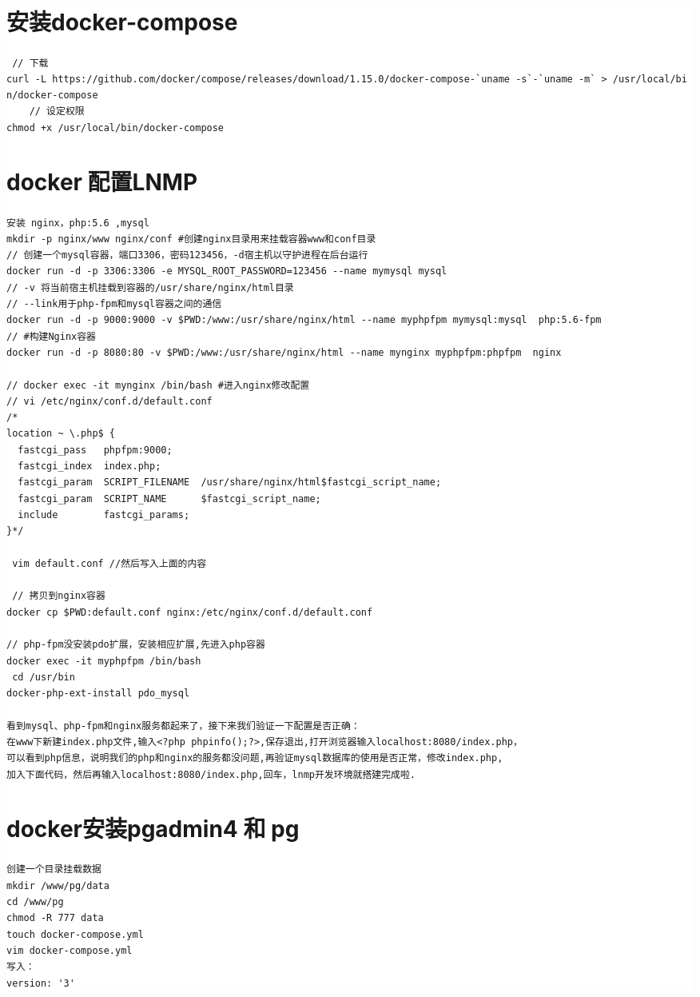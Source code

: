 # 安装docker-compose
	 // 下载
	curl -L https://github.com/docker/compose/releases/download/1.15.0/docker-compose-`uname -s`-`uname -m` > /usr/local/bin/docker-compose
        // 设定权限
	chmod +x /usr/local/bin/docker-compose
# docker 配置LNMP
    安装 nginx，php:5.6 ,mysql
    mkdir -p nginx/www nginx/conf #创建nginx目录用来挂载容器www和conf目录
    // 创建一个mysql容器，端口3306，密码123456，-d宿主机以守护进程在后台运行
    docker run -d -p 3306:3306 -e MYSQL_ROOT_PASSWORD=123456 --name mymysql mysql
    // -v 将当前宿主机挂载到容器的/usr/share/nginx/html目录
    // --link用于php-fpm和mysql容器之间的通信
    docker run -d -p 9000:9000 -v $PWD:/www:/usr/share/nginx/html --name myphpfpm mymysql:mysql  php:5.6-fpm
    // #构建Nginx容器
    docker run -d -p 8080:80 -v $PWD:/www:/usr/share/nginx/html --name mynginx myphpfpm:phpfpm  nginx
    
    // docker exec -it mynginx /bin/bash #进入nginx修改配置
    // vi /etc/nginx/conf.d/default.conf
    /*
    location ~ \.php$ {
      fastcgi_pass   phpfpm:9000;
      fastcgi_index  index.php;
      fastcgi_param  SCRIPT_FILENAME  /usr/share/nginx/html$fastcgi_script_name;
      fastcgi_param  SCRIPT_NAME      $fastcgi_script_name;
      include        fastcgi_params;
    }*/

     vim default.conf //然后写入上面的内容
  
     // 拷贝到nginx容器
    docker cp $PWD:default.conf nginx:/etc/nginx/conf.d/default.conf
  
    // php-fpm没安装pdo扩展，安装相应扩展,先进入php容器
    docker exec -it myphpfpm /bin/bash
     cd /usr/bin
    docker-php-ext-install pdo_mysql
  
    看到mysql、php-fpm和nginx服务都起来了，接下来我们验证一下配置是否正确：
    在www下新建index.php文件,输入<?php phpinfo();?>,保存退出,打开浏览器输入localhost:8080/index.php，
    可以看到php信息，说明我们的php和nginx的服务都没问题,再验证mysql数据库的使用是否正常，修改index.php,
    加入下面代码，然后再输入localhost:8080/index.php,回车，lnmp开发环境就搭建完成啦.
# docker安装pgadmin4 和 pg 
	创建一个目录挂载数据
	mkdir /www/pg/data
	cd /www/pg
	chmod -R 777 data
	touch docker-compose.yml
	vim docker-compose.yml
	写入：
	version: '3'
